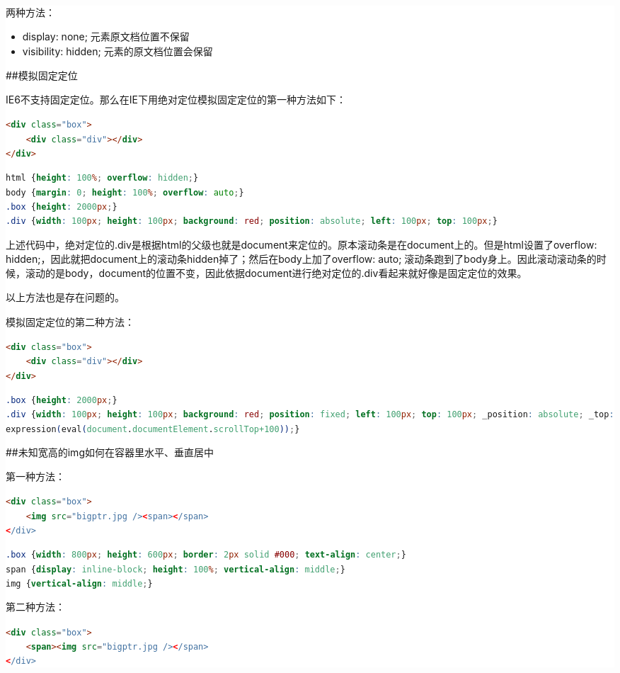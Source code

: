 两种方法：

- display: none; 元素原文档位置不保留
- visibility: hidden; 元素的原文档位置会保留 

##模拟固定定位

IE6不支持固定定位。那么在IE下用绝对定位模拟固定定位的第一种方法如下：

~~~ html
<div class="box">
    <div class="div"></div>
</div>
~~~

~~~ css
html {height: 100%; overflow: hidden;}
body {margin: 0; height: 100%; overflow: auto;}
.box {height: 2000px;}
.div {width: 100px; height: 100px; background: red; position: absolute; left: 100px; top: 100px;}
~~~

上述代码中，绝对定位的.div是根据html的父级也就是document来定位的。原本滚动条是在document上的。但是html设置了overflow: hidden;，因此就把document上的滚动条hidden掉了；然后在body上加了overflow: auto; 滚动条跑到了body身上。因此滚动滚动条的时候，滚动的是body，document的位置不变，因此依据document进行绝对定位的.div看起来就好像是固定定位的效果。

以上方法也是存在问题的。

模拟固定定位的第二种方法：   

~~~ html
<div class="box">
    <div class="div"></div>
</div>
~~~

~~~ css
.box {height: 2000px;}
.div {width: 100px; height: 100px; background: red; position: fixed; left: 100px; top: 100px; _position: absolute; _top: expression(eval(document.documentElement.scrollTop+100));}
~~~

##未知宽高的img如何在容器里水平、垂直居中

第一种方法：

~~~ html
<div class="box">
    <img src="bigptr.jpg /><span></span>
</div>
~~~

~~~ css
.box {width: 800px; height: 600px; border: 2px solid #000; text-align: center;}
span {display: inline-block; height: 100%; vertical-align: middle;}
img {vertical-align: middle;}
~~~

第二种方法：

~~~ html
<div class="box">
    <span><img src="bigptr.jpg /></span>
</div>
~~~
